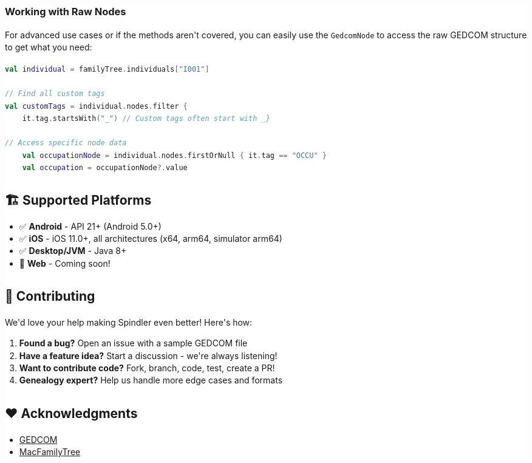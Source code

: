 ### Working with Raw Nodes

For advanced use cases or if the methods aren't covered, you can easily use the `GedcomNode` to
access the raw GEDCOM structure to get what you need:

```kotlin  
val individual = familyTree.individuals["I001"]

// Find all custom tags  
val customTags = individual.nodes.filter {
    it.tag.startsWith("_") // Custom tags often start with _}  

// Access specific node data  
    val occupationNode = individual.nodes.firstOrNull { it.tag == "OCCU" }
    val occupation = occupationNode?.value
```  

## 🏗️ Supported Platforms

- ✅ **Android** - API 21+ (Android 5.0+)
- ✅ **iOS** - iOS 11.0+, all architectures (x64, arm64, simulator arm64)
- ✅ **Desktop/JVM** - Java 8+
- 🔄 **Web** - Coming soon!

## 🤝 Contributing

We'd love your help making Spindler even better! Here's how:

1. **Found a bug?** Open an issue with a sample GEDCOM file
2. **Have a feature idea?** Start a discussion - we're always listening!
3. **Want to contribute code?** Fork, branch, code, test, create a PR!
4. **Genealogy expert?** Help us handle more edge cases and formats

## ❤️ Acknowledgments

- [GEDCOM](https://www.gedcom.org/)
- [MacFamilyTree](https://www.syniumsoftware.com/macfamilytree)